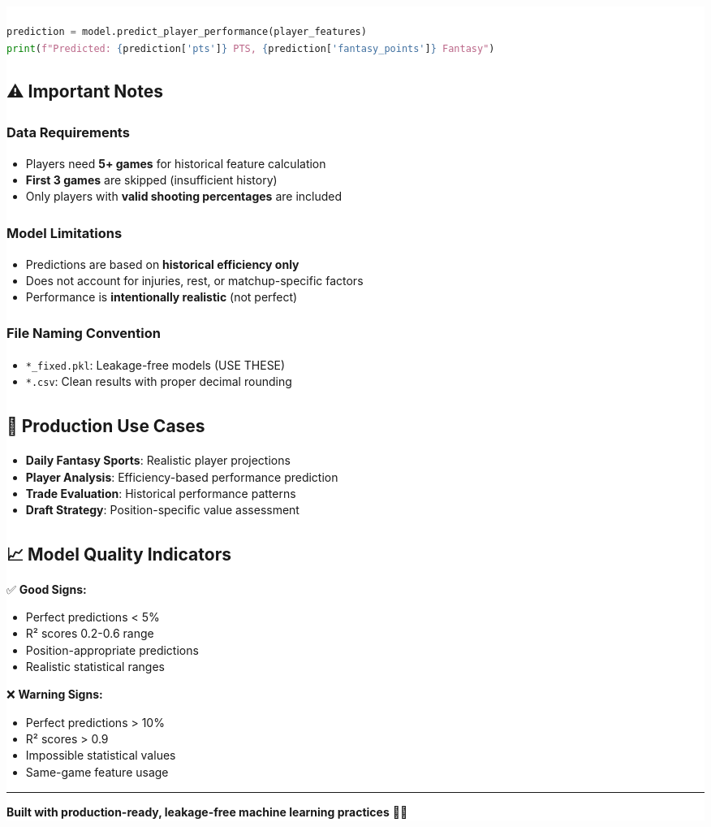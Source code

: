 ```python

prediction = model.predict_player_performance(player_features)
print(f"Predicted: {prediction['pts']} PTS, {prediction['fantasy_points']} Fantasy")
```

## ⚠️ Important Notes

### Data Requirements
- Players need **5+ games** for historical feature calculation
- **First 3 games** are skipped (insufficient history)
- Only players with **valid shooting percentages** are included

### Model Limitations
- Predictions are based on **historical efficiency only**
- Does not account for injuries, rest, or matchup-specific factors
- Performance is **intentionally realistic** (not perfect)

### File Naming Convention
- `*_fixed.pkl`: Leakage-free models (USE THESE)
- `*.csv`: Clean results with proper decimal rounding

## 🎯 Production Use Cases

- **Daily Fantasy Sports**: Realistic player projections
- **Player Analysis**: Efficiency-based performance prediction
- **Trade Evaluation**: Historical performance patterns
- **Draft Strategy**: Position-specific value assessment

## 📈 Model Quality Indicators

✅ **Good Signs:**
- Perfect predictions < 5%
- R² scores 0.2-0.6 range
- Position-appropriate predictions
- Realistic statistical ranges

❌ **Warning Signs:**
- Perfect predictions > 10%
- R² scores > 0.9
- Impossible statistical values
- Same-game feature usage

---

**Built with production-ready, leakage-free machine learning practices** 🏀✨ 